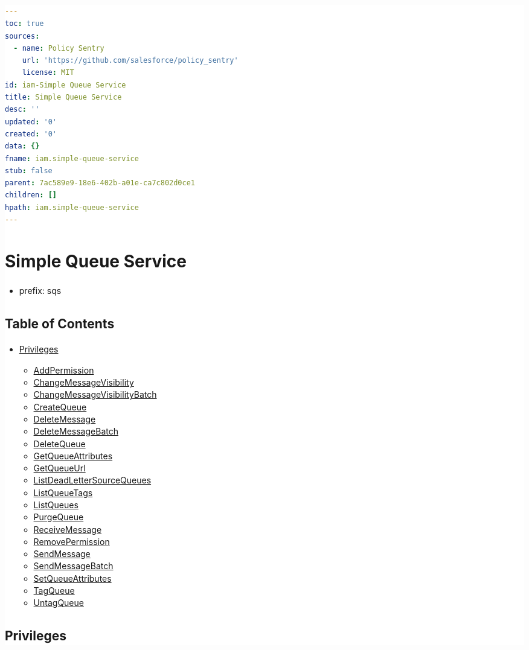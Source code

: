 ```yaml
---
toc: true
sources:
  - name: Policy Sentry
    url: 'https://github.com/salesforce/policy_sentry'
    license: MIT
id: iam-Simple Queue Service
title: Simple Queue Service
desc: ''
updated: '0'
created: '0'
data: {}
fname: iam.simple-queue-service
stub: false
parent: 7ac589e9-18e6-402b-a01e-ca7c802d0ce1
children: []
hpath: iam.simple-queue-service
---
```

# Simple Queue Service

- prefix: sqs

## Table of Contents

- [Privileges](#privileges)

  - [AddPermission](#addpermission)
  - [ChangeMessageVisibility](#changemessagevisibility)
  - [ChangeMessageVisibilityBatch](#changemessagevisibilitybatch)
  - [CreateQueue](#createqueue)
  - [DeleteMessage](#deletemessage)
  - [DeleteMessageBatch](#deletemessagebatch)
  - [DeleteQueue](#deletequeue)
  - [GetQueueAttributes](#getqueueattributes)
  - [GetQueueUrl](#getqueueurl)
  - [ListDeadLetterSourceQueues](#listdeadlettersourcequeues)
  - [ListQueueTags](#listqueuetags)
  - [ListQueues](#listqueues)
  - [PurgeQueue](#purgequeue)
  - [ReceiveMessage](#receivemessage)
  - [RemovePermission](#removepermission)
  - [SendMessage](#sendmessage)
  - [SendMessageBatch](#sendmessagebatch)
  - [SetQueueAttributes](#setqueueattributes)
  - [TagQueue](#tagqueue)
  - [UntagQueue](#untagqueue)

## Privileges

